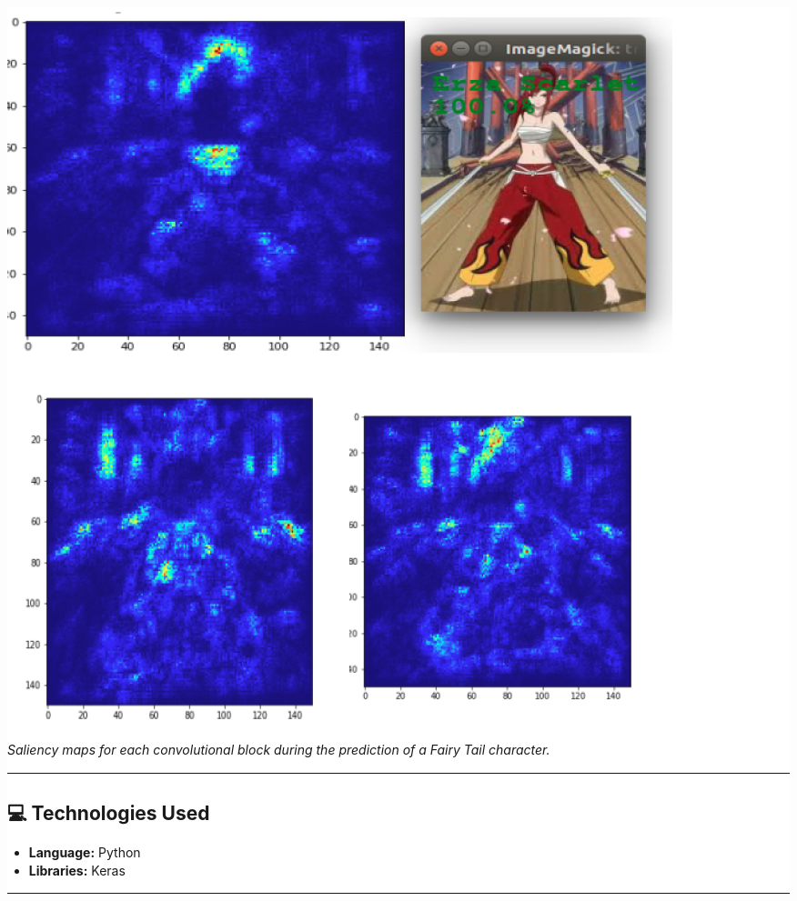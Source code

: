 ![Convolutional Block Saliency Maps Image](result/prediction_erza.png)

*Saliency maps for each convolutional block during the prediction of a Fairy Tail character.*

---

## 💻 Technologies Used

* **Language:** Python
* **Libraries:** Keras

---
